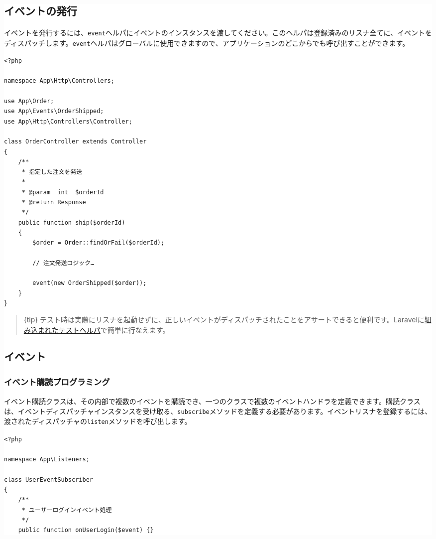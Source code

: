 <a name="dispatching-events"></a>
## イベントの発行

イベントを発行するには、`event`ヘルパにイベントのインスタンスを渡してください。このヘルパは登録済みのリスナ全てに、イベントをディスパッチします。`event`ヘルパはグローバルに使用できますので、アプリケーションのどこからでも呼び出すことができます。

    <?php

    namespace App\Http\Controllers;

    use App\Order;
    use App\Events\OrderShipped;
    use App\Http\Controllers\Controller;

    class OrderController extends Controller
    {
        /**
         * 指定した注文を発送
         *
         * @param  int  $orderId
         * @return Response
         */
        public function ship($orderId)
        {
            $order = Order::findOrFail($orderId);

            // 注文発送ロジック…

            event(new OrderShipped($order));
        }
    }

> {tip} テスト時は実際にリスナを起動せずに、正しいイベントがディスパッチされたことをアサートできると便利です。Laravelに[組み込まれたテストヘルパ](mocking#event-fake)で簡単に行なえます。

<a name="event-subscribers"></a>
## イベント

<a name="writing-event-subscribers"></a>
### イベント購読プログラミング

イベント購読クラスは、その内部で複数のイベントを購読でき、一つのクラスで複数のイベントハンドラを定義できます。購読クラスは、イベントディスパッチャインスタンスを受け取る、`subscribe`メソッドを定義する必要があります。イベントリスナを登録するには、渡されたディスパッチャの`listen`メソッドを呼び出します。

    <?php

    namespace App\Listeners;

    class UserEventSubscriber
    {
        /**
         * ユーザーログインイベント処理
         */
        public function onUserLogin($event) {}

